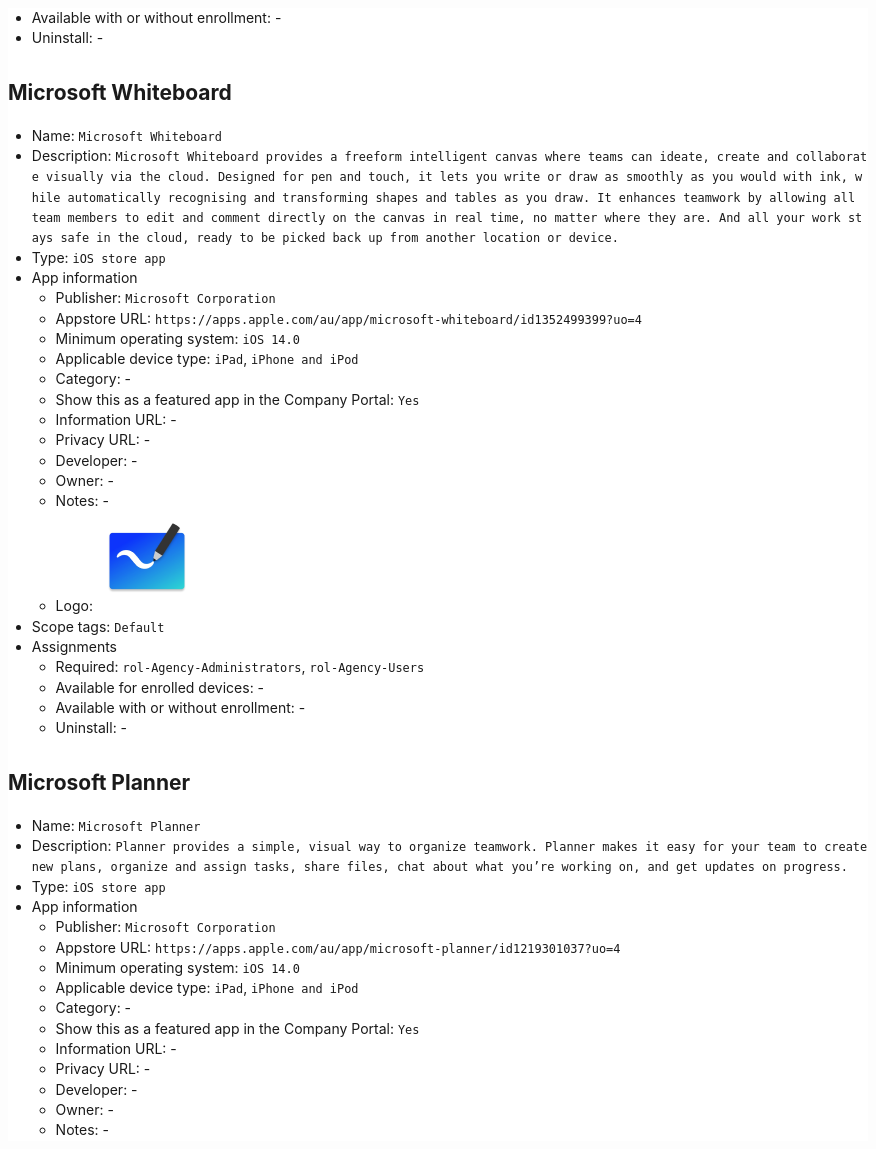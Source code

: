   * Available with or without enrollment: -
  * Uninstall: -

## Microsoft Whiteboard

* Name: `Microsoft Whiteboard`
* Description: `Microsoft Whiteboard provides a freeform intelligent canvas where teams can ideate, create and collaborate visually via the cloud. Designed for pen and touch, it lets you write or draw as smoothly as you would with ink, while automatically recognising and transforming shapes and tables as you draw. It enhances teamwork by allowing all team members to edit and comment directly on the canvas in real time, no matter where they are. And all your work stays safe in the cloud, ready to be picked back up from another location or device.`
* Type: `iOS store app`
* App information
  * Publisher: `Microsoft Corporation`
  * Appstore URL: `https://apps.apple.com/au/app/microsoft-whiteboard/id1352499399?uo=4`
  * Minimum operating system: `iOS 14.0`
  * Applicable device type: `iPad`, `iPhone and iPod`
  * Category: -
  * Show this as a featured app in the Company Portal: `Yes`
  * Information URL: -
  * Privacy URL: -
  * Developer: -
  * Owner: -
  * Notes: -
  * Logo: ![Microsoft Whiteboard](/assets/images/abac/Whiteboard.png)
* Scope tags: `Default`
* Assignments
  * Required: `rol-Agency-Administrators`, `rol-Agency-Users`
  * Available for enrolled devices: -
  * Available with or without enrollment: -
  * Uninstall: -

## Microsoft Planner

* Name: `Microsoft Planner`
* Description: `Planner provides a simple, visual way to organize teamwork. Planner makes it easy for your team to create new plans, organize and assign tasks, share files, chat about what you’re working on, and get updates on progress.`
* Type: `iOS store app`
* App information
  * Publisher: `Microsoft Corporation`
  * Appstore URL: `https://apps.apple.com/au/app/microsoft-planner/id1219301037?uo=4`
  * Minimum operating system: `iOS 14.0`
  * Applicable device type: `iPad`, `iPhone and iPod`
  * Category: -
  * Show this as a featured app in the Company Portal: `Yes`
  * Information URL: -
  * Privacy URL: -
  * Developer: -
  * Owner: -
  * Notes: -